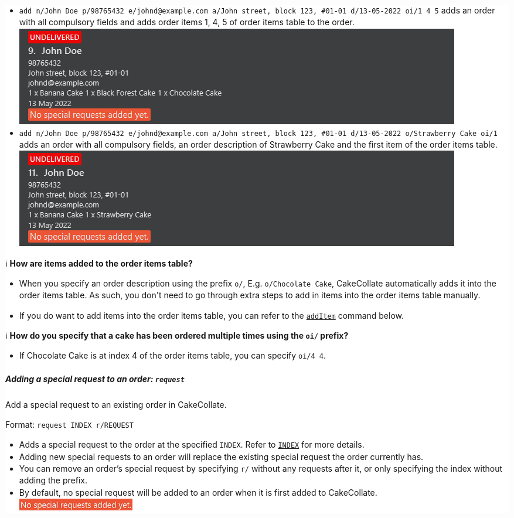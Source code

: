 * `add n/John Doe p/98765432 e/johnd@example.com a/John street, block 123, #01-01 d/13-05-2022 oi/1 4 5` adds an order with all compulsory fields and adds order items 1, 4, 5 of order items table to the order.<br>
![add_alt_1](images/add_alt_1.PNG)
* `add n/John Doe p/98765432 e/johnd@example.com a/John street, block 123, #01-01 d/13-05-2022 o/Strawberry Cake oi/1` adds an order with all compulsory fields, an order description of Strawberry Cake and the first item of the order items table.<br>
![add_alt_1](images/add_alt_2.PNG)

:information_source: **How are items added to the order items table?**<br>

* When you specify an order description using the prefix `o/`, E.g. `o/Chocolate Cake`, CakeCollate automatically adds it into the order items table. As such, you don't need to go through extra steps to add in items into the order items table manually.

* If you do want to add items into the order items table, you can refer to the [`addItem`](#adding-order-items-additem) command below.

<div style="page-break-after: always;"></div>

:information_source: **How do you specify that a cake has been ordered multiple times using the `oi/` prefix?**<br>

* If Chocolate Cake is at index 4 of the order items table, you can specify `oi/4 4`.

##### Adding a special request to an order: `request`

Add a special request to an existing order in CakeCollate.

Format: `request INDEX r/REQUEST`

* Adds a special request to the order at the specified `INDEX`. Refer to [`INDEX`](#index) for more details.
* Adding new special requests to an order will replace the existing special request the order currently has.
* You can remove an order’s special request by specifying `r/` without any requests after it, or only specifying the index without adding the prefix.
* By default, no special request will be added to an order when it is first added to CakeCollate.<br>
  ![empty_request](images/Empty_request.PNG)

